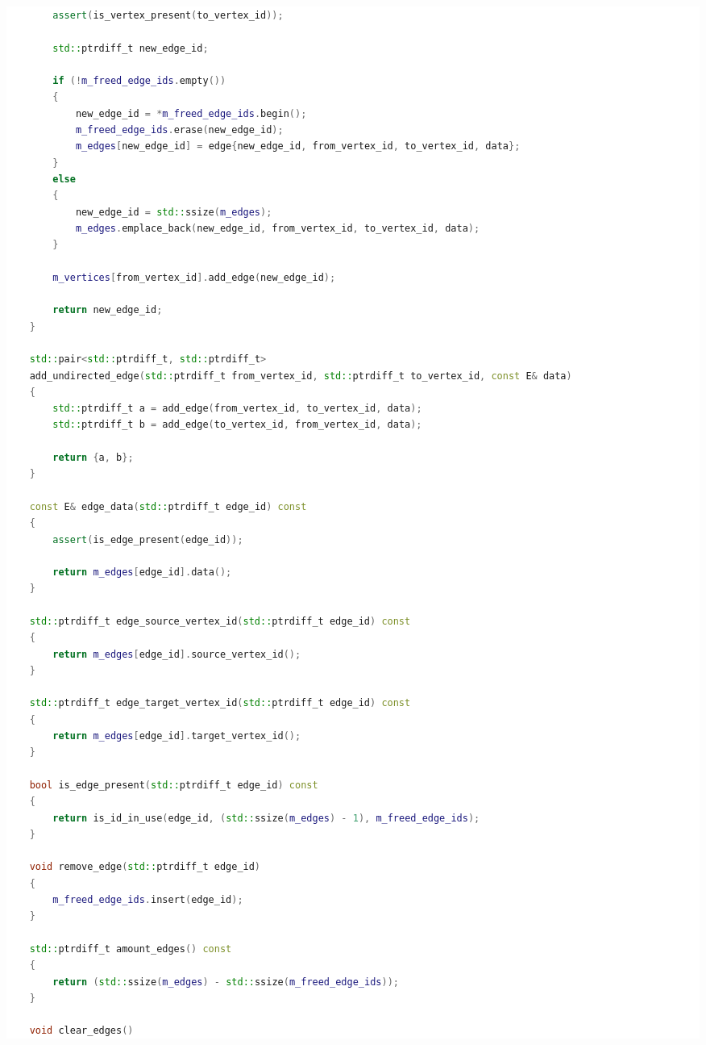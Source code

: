 ```cpp [1-3|20-21|97|103|218|388]
        assert(is_vertex_present(to_vertex_id));

        std::ptrdiff_t new_edge_id;

        if (!m_freed_edge_ids.empty())
        {
            new_edge_id = *m_freed_edge_ids.begin();
            m_freed_edge_ids.erase(new_edge_id);
            m_edges[new_edge_id] = edge{new_edge_id, from_vertex_id, to_vertex_id, data};
        }
        else
        {
            new_edge_id = std::ssize(m_edges);
            m_edges.emplace_back(new_edge_id, from_vertex_id, to_vertex_id, data);
        }

        m_vertices[from_vertex_id].add_edge(new_edge_id);

        return new_edge_id;
    }

    std::pair<std::ptrdiff_t, std::ptrdiff_t>
    add_undirected_edge(std::ptrdiff_t from_vertex_id, std::ptrdiff_t to_vertex_id, const E& data)
    {
        std::ptrdiff_t a = add_edge(from_vertex_id, to_vertex_id, data);
        std::ptrdiff_t b = add_edge(to_vertex_id, from_vertex_id, data);

        return {a, b};
    }

    const E& edge_data(std::ptrdiff_t edge_id) const
    {
        assert(is_edge_present(edge_id));

        return m_edges[edge_id].data();
    }

    std::ptrdiff_t edge_source_vertex_id(std::ptrdiff_t edge_id) const
    {
        return m_edges[edge_id].source_vertex_id();
    }

    std::ptrdiff_t edge_target_vertex_id(std::ptrdiff_t edge_id) const
    {
        return m_edges[edge_id].target_vertex_id();
    }

    bool is_edge_present(std::ptrdiff_t edge_id) const
    {
        return is_id_in_use(edge_id, (std::ssize(m_edges) - 1), m_freed_edge_ids);
    }

    void remove_edge(std::ptrdiff_t edge_id)
    {
        m_freed_edge_ids.insert(edge_id);
    }

    std::ptrdiff_t amount_edges() const
    {
        return (std::ssize(m_edges) - std::ssize(m_freed_edge_ids));
    }

    void clear_edges()
```